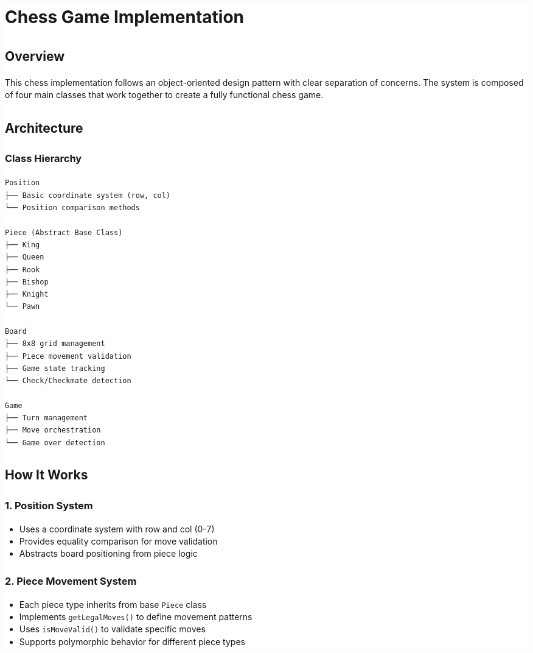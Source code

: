 # Chess Game Implementation

## Overview

This chess implementation follows an object-oriented design pattern with clear separation of concerns. The system is composed of four main classes that work together to create a fully functional chess game.

## Architecture

### Class Hierarchy

```
Position
├── Basic coordinate system (row, col)
└── Position comparison methods

Piece (Abstract Base Class)
├── King
├── Queen  
├── Rook
├── Bishop
├── Knight
└── Pawn

Board
├── 8x8 grid management
├── Piece movement validation
├── Game state tracking
└── Check/Checkmate detection

Game
├── Turn management
├── Move orchestration
└── Game over detection
```

## How It Works

### 1. Position System
- Uses a coordinate system with row and col (0-7)
- Provides equality comparison for move validation
- Abstracts board positioning from piece logic

### 2. Piece Movement System
- Each piece type inherits from base `Piece` class
- Implements `getLegalMoves()` to define movement patterns
- Uses `isMoveValid()` to validate specific moves
- Supports polymorphic behavior for different piece types

